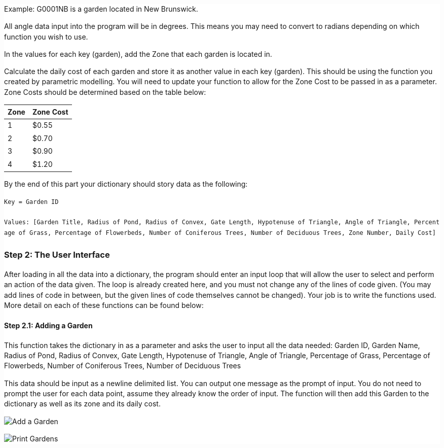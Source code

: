 Example: G0001NB is a garden located in New Brunswick.

All angle data input into the program will be in degrees. This means you may need to convert to radians depending on which function you wish to use. 

In the values for each key (garden), add the Zone that each garden is located in.

Calculate the daily cost of each garden and store it as another value in each key (garden). This should be using the function you created by parametric modelling. You will need to update your function to allow for the Zone Cost to be passed in as a parameter. Zone Costs should be determined based on the table below:

| Zone      | Zone Cost |
| --------- | ----------- |
| 1      | $0.55       |
| 2   | $0.70        |
| 3   | $0.90      |
| 4   | $1.20       |



By the end of this part your dictionary should story data as the following:

    Key = Garden ID

    Values: [Garden Title, Radius of Pond, Radius of Convex, Gate Length, Hypotenuse of Triangle, Angle of Triangle, Percentage of Grass, Percentage of Flowerbeds, Number of Coniferous Trees, Number of Deciduous Trees, Zone Number, Daily Cost]


### Step 2: The User Interface
After loading in all the data into a dictionary, the program should enter an input loop that will allow the user to select and perform an action of the data given. The loop is already created here, and you must not change any of the lines of code given. (You may add lines of code in between, but the given lines of code themselves cannot be changed). Your job is to write the functions used. More detail on each of these functions can be found below:

#### Step 2.1: Adding a Garden
This function takes the dictionary in as a parameter and asks the user to input all the data needed: 
Garden ID, Garden Name, Radius of Pond, Radius of Convex, Gate Length, Hypotenuse of Triangle, Angle of Triangle, Percentage of Grass, Percentage of Flowerbeds, Number of Coniferous Trees, Number of Deciduous Trees

This data should be input as a newline delimited list. You can output one message as the prompt of input. You do not need to prompt the user for each data point, assume they already know the order of input. The function will then add this Garden to the dictionary as well as its zone and its daily cost. 

![Add a Garden](https://user-images.githubusercontent.com/1709150/144321150-3db63ded-649a-4426-a904-2050f7d7ba89.png)

![Print Gardens](https://user-images.githubusercontent.com/1709150/144748973-a79a7b60-f290-422b-ad8c-e5817e57d3d7.png)
